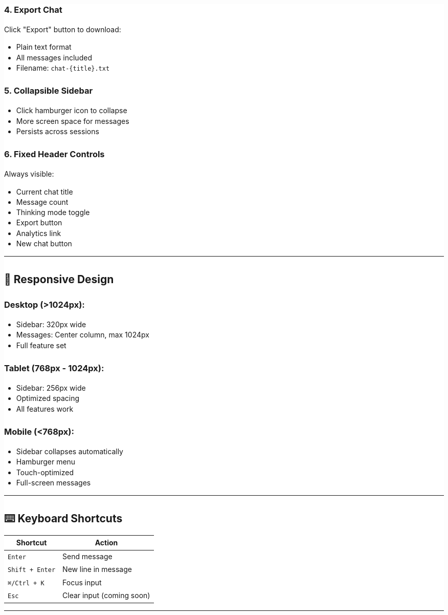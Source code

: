 ### **4. Export Chat**

Click "Export" button to download:
- Plain text format
- All messages included
- Filename: `chat-{title}.txt`

### **5. Collapsible Sidebar**

- Click hamburger icon to collapse
- More screen space for messages
- Persists across sessions

### **6. Fixed Header Controls**

Always visible:
- Current chat title
- Message count
- Thinking mode toggle
- Export button
- Analytics link
- New chat button

---

## 📱 **Responsive Design**

### **Desktop (>1024px):**
- Sidebar: 320px wide
- Messages: Center column, max 1024px
- Full feature set

### **Tablet (768px - 1024px):**
- Sidebar: 256px wide
- Optimized spacing
- All features work

### **Mobile (<768px):**
- Sidebar collapses automatically
- Hamburger menu
- Touch-optimized
- Full-screen messages

---

## ⌨️ **Keyboard Shortcuts**

| Shortcut | Action |
|----------|--------|
| `Enter` | Send message |
| `Shift + Enter` | New line in message |
| `⌘/Ctrl + K` | Focus input |
| `Esc` | Clear input (coming soon) |

---